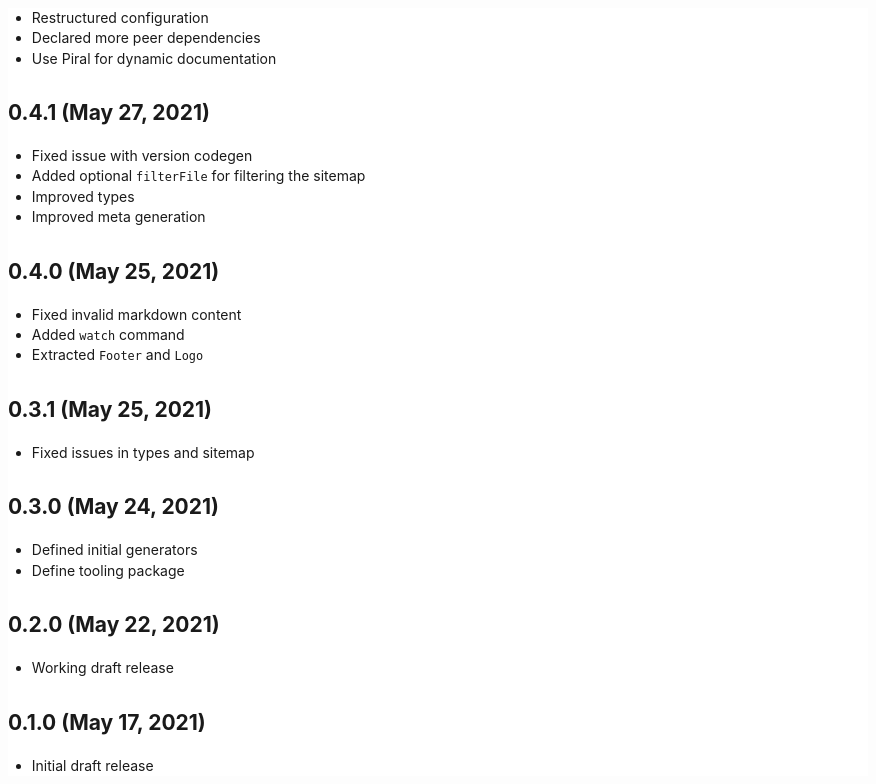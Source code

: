 - Restructured configuration
- Declared more peer dependencies
- Use Piral for dynamic documentation

## 0.4.1 (May 27, 2021)

- Fixed issue with version codegen
- Added optional `filterFile` for filtering the sitemap
- Improved types
- Improved meta generation

## 0.4.0 (May 25, 2021)

- Fixed invalid markdown content
- Added `watch` command
- Extracted `Footer` and `Logo`

## 0.3.1 (May 25, 2021)

- Fixed issues in types and sitemap

## 0.3.0 (May 24, 2021)

- Defined initial generators
- Define tooling package

## 0.2.0 (May 22, 2021)

- Working draft release

## 0.1.0 (May 17, 2021)

- Initial draft release
